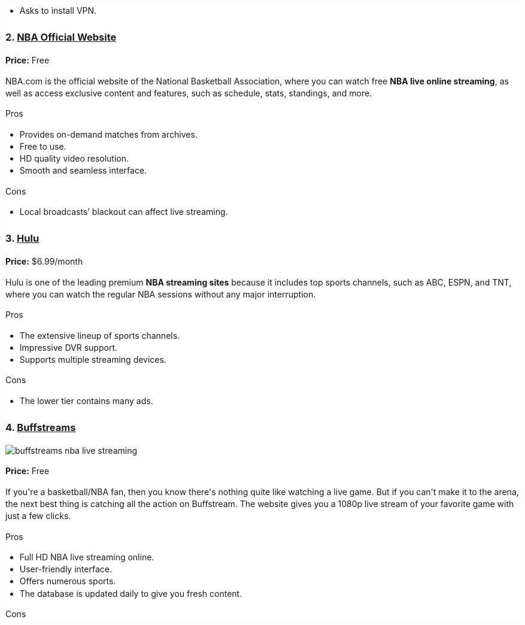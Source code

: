 * Asks to install VPN.

### 2\. [NBA Official Website](https://www.nba.com/)

**Price:** Free

NBA.com is the official website of the National Basketball Association, where you can watch free **NBA live online streaming**, as well as access exclusive content and features, such as schedule, stats, standings, and more.

 Pros

* Provides on-demand matches from archives.
* Free to use.
* HD quality video resolution.
* Smooth and seamless interface.

 Cons

* Local broadcasts’ blackout can affect live streaming.

### 3\. [Hulu](https://www.hulu.com/)

**Price:** $6.99/month

Hulu is one of the leading premium **NBA streaming sites** because it includes top sports channels, such as ABC, ESPN, and TNT, where you can watch the regular NBA sessions without any major interruption.

 Pros

* The extensive lineup of sports channels.
* Impressive DVR support.
* Supports multiple streaming devices.

 Cons

* The lower tier contains many ads.

### 4\. [Buffstreams](https://buffstreams.sx/)

![buffstreams nba live streaming](https://images.wondershare.com/filmora/article-images/2022/11/buffstreams-nba-live-streaming.png)

**Price:** Free

If you're a basketball/NBA fan, then you know there's nothing quite like watching a live game. But if you can't make it to the arena, the next best thing is catching all the action on Buffstream. The website gives you a 1080p live stream of your favorite game with just a few clicks.

 Pros

* Full HD NBA live streaming online.
* User-friendly interface.
* Offers numerous sports.
* The database is updated daily to give you fresh content.

 Cons
